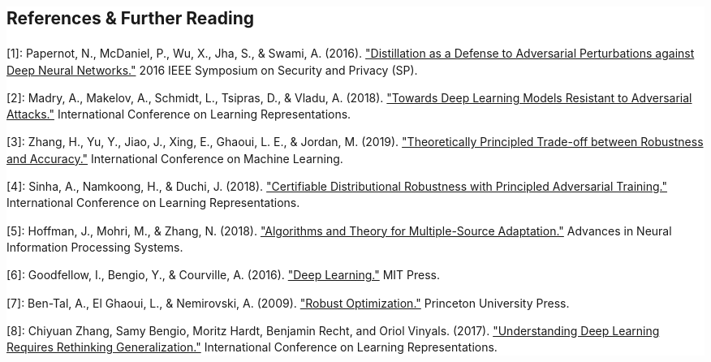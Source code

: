 ## References & Further Reading

[1]: Papernot, N., McDaniel, P., Wu, X., Jha, S., & Swami, A. (2016). ["Distillation as a Defense to Adversarial Perturbations against Deep Neural Networks."](https://arxiv.org/abs/1511.04508) 2016 IEEE Symposium on Security and Privacy (SP).

[2]: Madry, A., Makelov, A., Schmidt, L., Tsipras, D., & Vladu, A. (2018). ["Towards Deep Learning Models Resistant to Adversarial Attacks."](https://arxiv.org/abs/1706.06083) International Conference on Learning Representations.

[3]: Zhang, H., Yu, Y., Jiao, J., Xing, E., Ghaoui, L. E., & Jordan, M. (2019). ["Theoretically Principled Trade-off between Robustness and Accuracy."](https://arxiv.org/abs/1901.08573) International Conference on Machine Learning.

[4]: Sinha, A., Namkoong, H., & Duchi, J. (2018). ["Certifiable Distributional Robustness with Principled Adversarial Training."](https://arxiv.org/abs/1710.10571) International Conference on Learning Representations.

[5]: Hoffman, J., Mohri, M., & Zhang, N. (2018). ["Algorithms and Theory for Multiple-Source Adaptation."](https://arxiv.org/abs/1805.08727) Advances in Neural Information Processing Systems.

[6]: Goodfellow, I., Bengio, Y., & Courville, A. (2016). ["Deep Learning."](https://www.deeplearningbook.org/) MIT Press. 

[7]: Ben-Tal, A., El Ghaoui, L., & Nemirovski, A. (2009). ["Robust Optimization."](https://ieeexplore.ieee.org/document/9452591) Princeton University Press. 

[8]: Chiyuan Zhang, Samy Bengio, Moritz Hardt, Benjamin Recht, and Oriol Vinyals. (2017). ["Understanding Deep Learning Requires Rethinking Generalization."](https://arxiv.org/abs/1611.03530) International Conference on Learning Representations.